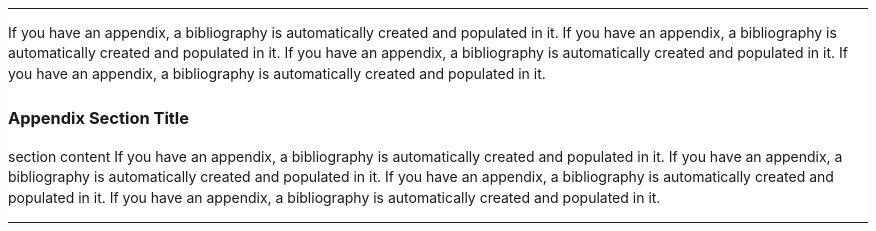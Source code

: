 

---
If you have an appendix, a bibliography is automatically created and populated in it. If you have an appendix, a bibliography is automatically created and populated in it. If you have an appendix, a bibliography is automatically created and populated in it. If you have an appendix, a bibliography is automatically created and populated in it.

### Appendix Section Title

section content If you have an appendix, a bibliography is automatically created and populated in it. If you have an appendix, a bibliography is automatically created and populated in it. If you have an appendix, a bibliography is automatically created and populated in it. If you have an appendix, a bibliography is automatically created and populated in it.

---
